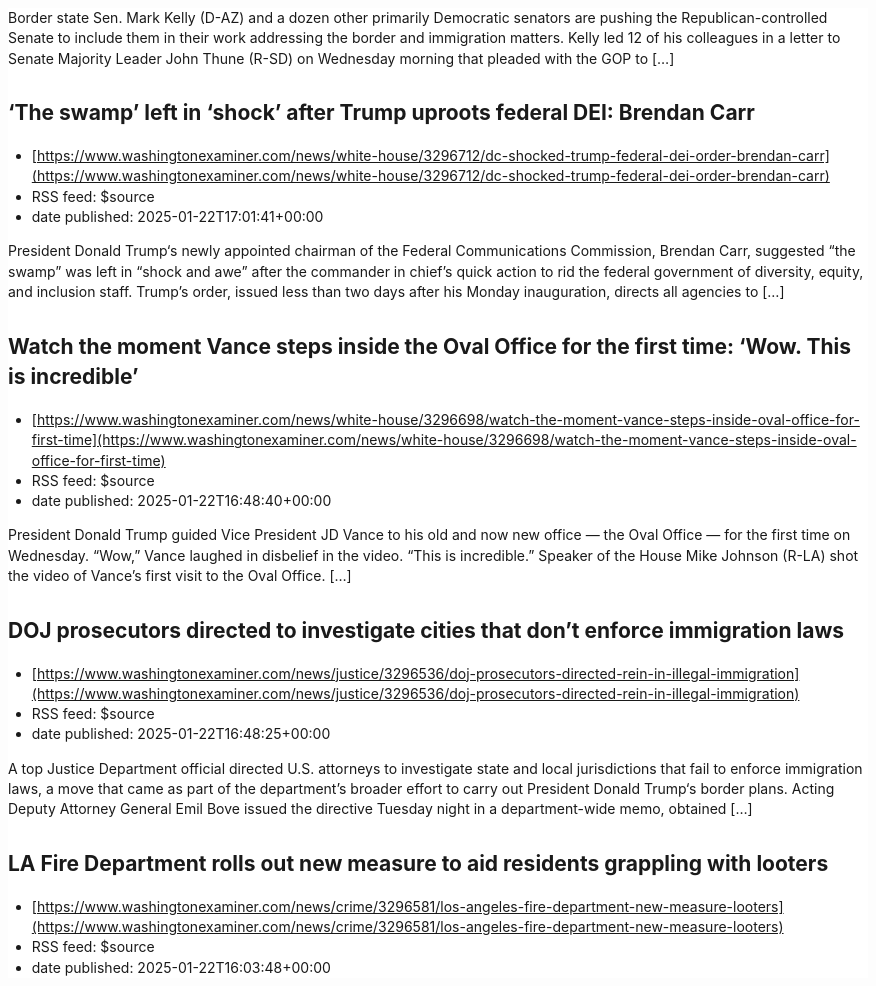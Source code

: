 Border state Sen. Mark Kelly (D-AZ) and a dozen other primarily Democratic senators are pushing the Republican-controlled Senate to include them in their work addressing the border and immigration matters. Kelly led 12 of his colleagues in a letter to Senate Majority Leader John Thune (R-SD) on Wednesday morning that pleaded with the GOP to [&#8230;]

## ‘The swamp’ left in ‘shock’ after Trump uproots federal DEI: Brendan Carr
 - [https://www.washingtonexaminer.com/news/white-house/3296712/dc-shocked-trump-federal-dei-order-brendan-carr](https://www.washingtonexaminer.com/news/white-house/3296712/dc-shocked-trump-federal-dei-order-brendan-carr)
 - RSS feed: $source
 - date published: 2025-01-22T17:01:41+00:00

President Donald Trump&#8216;s newly appointed chairman of the Federal Communications Commission, Brendan Carr, suggested “the swamp” was left in “shock and awe” after the commander in chief’s quick action to rid the federal government of diversity, equity, and inclusion staff. Trump’s order, issued less than two days after his Monday inauguration, directs all agencies to [&#8230;]

## Watch the moment Vance steps inside the Oval Office for the first time: ‘Wow. This is incredible’
 - [https://www.washingtonexaminer.com/news/white-house/3296698/watch-the-moment-vance-steps-inside-oval-office-for-first-time](https://www.washingtonexaminer.com/news/white-house/3296698/watch-the-moment-vance-steps-inside-oval-office-for-first-time)
 - RSS feed: $source
 - date published: 2025-01-22T16:48:40+00:00

President Donald Trump guided Vice President JD Vance to his old and now new office — the Oval Office — for the first time on Wednesday. &#8220;Wow,&#8221; Vance laughed in disbelief in the video. &#8220;This is incredible.&#8221; Speaker of the House Mike Johnson (R-LA) shot the video of Vance&#8217;s first visit to the Oval Office. [&#8230;]

## DOJ prosecutors directed to investigate cities that don’t enforce immigration laws
 - [https://www.washingtonexaminer.com/news/justice/3296536/doj-prosecutors-directed-rein-in-illegal-immigration](https://www.washingtonexaminer.com/news/justice/3296536/doj-prosecutors-directed-rein-in-illegal-immigration)
 - RSS feed: $source
 - date published: 2025-01-22T16:48:25+00:00

A top Justice Department official directed U.S. attorneys to investigate state and local jurisdictions that fail to enforce immigration laws, a move that came as part of the department&#8217;s broader effort to carry out President Donald Trump&#8216;s border plans. Acting Deputy Attorney General Emil Bove issued the directive Tuesday night in a department-wide memo, obtained [&#8230;]

## LA Fire Department rolls out new measure to aid residents grappling with looters
 - [https://www.washingtonexaminer.com/news/crime/3296581/los-angeles-fire-department-new-measure-looters](https://www.washingtonexaminer.com/news/crime/3296581/los-angeles-fire-department-new-measure-looters)
 - RSS feed: $source
 - date published: 2025-01-22T16:03:48+00:00
